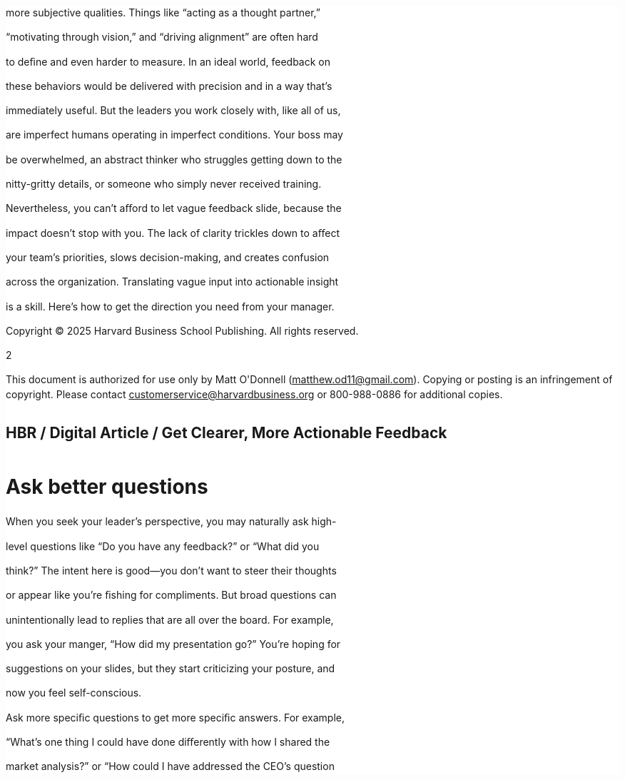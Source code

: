 more subjective qualities. Things like “acting as a thought partner,”

“motivating through vision,” and “driving alignment” are often hard

to deﬁne and even harder to measure. In an ideal world, feedback on

these behaviors would be delivered with precision and in a way that’s

immediately useful. But the leaders you work closely with, like all of us,

are imperfect humans operating in imperfect conditions. Your boss may

be overwhelmed, an abstract thinker who struggles getting down to the

nitty-gritty details, or someone who simply never received training.

Nevertheless, you can’t aﬀord to let vague feedback slide, because the

impact doesn’t stop with you. The lack of clarity trickles down to aﬀect

your team’s priorities, slows decision-making, and creates confusion

across the organization. Translating vague input into actionable insight

is a skill. Here’s how to get the direction you need from your manager.

Copyright © 2025 Harvard Business School Publishing. All rights reserved.

2

This document is authorized for use only by Matt O'Donnell (matthew.od11@gmail.com). Copying or posting is an infringement of copyright. Please contact customerservice@harvardbusiness.org or 800-988-0886 for additional copies.

## HBR / Digital Article / Get Clearer, More Actionable Feedback

# Ask better questions

When you seek your leader’s perspective, you may naturally ask high-

level questions like “Do you have any feedback?” or “What did you

think?” The intent here is good—you don’t want to steer their thoughts

or appear like you’re ﬁshing for compliments. But broad questions can

unintentionally lead to replies that are all over the board. For example,

you ask your manger, “How did my presentation go?” You’re hoping for

suggestions on your slides, but they start criticizing your posture, and

now you feel self-conscious.

Ask more speciﬁc questions to get more speciﬁc answers. For example,

“What’s one thing I could have done diﬀerently with how I shared the

market analysis?” or “How could I have addressed the CEO’s question
